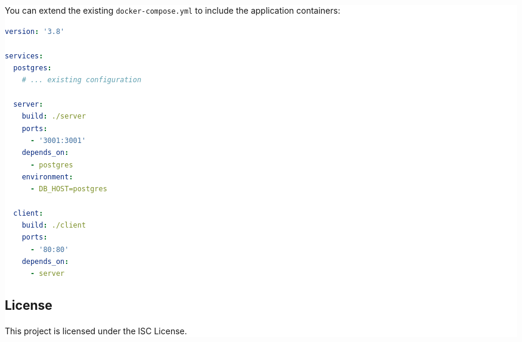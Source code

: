 You can extend the existing `docker-compose.yml` to include the application containers:

```yaml
version: '3.8'

services:
  postgres:
    # ... existing configuration

  server:
    build: ./server
    ports:
      - '3001:3001'
    depends_on:
      - postgres
    environment:
      - DB_HOST=postgres

  client:
    build: ./client
    ports:
      - '80:80'
    depends_on:
      - server
```

## License

This project is licensed under the ISC License.
